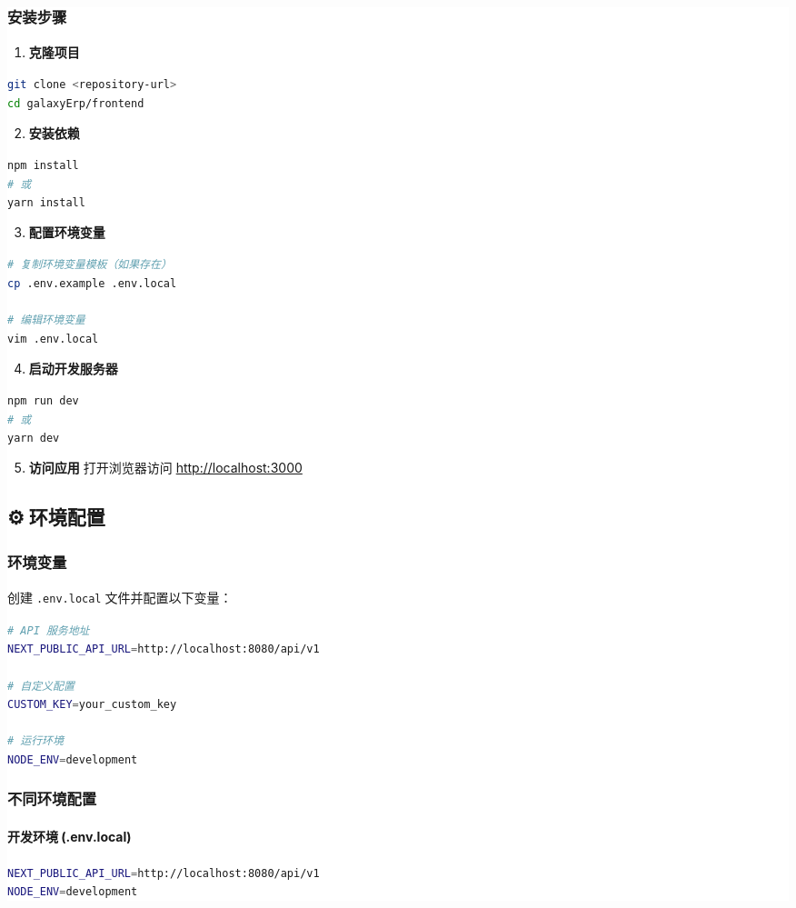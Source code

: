 ### 安装步骤

1. **克隆项目**
```bash
git clone <repository-url>
cd galaxyErp/frontend
```

2. **安装依赖**
```bash
npm install
# 或
yarn install
```

3. **配置环境变量**
```bash
# 复制环境变量模板（如果存在）
cp .env.example .env.local

# 编辑环境变量
vim .env.local
```

4. **启动开发服务器**
```bash
npm run dev
# 或
yarn dev
```

5. **访问应用**
打开浏览器访问 [http://localhost:3000](http://localhost:3000)

## ⚙️ 环境配置

### 环境变量

创建 `.env.local` 文件并配置以下变量：

```bash
# API 服务地址
NEXT_PUBLIC_API_URL=http://localhost:8080/api/v1

# 自定义配置
CUSTOM_KEY=your_custom_key

# 运行环境
NODE_ENV=development
```

### 不同环境配置

#### 开发环境 (.env.local)
```bash
NEXT_PUBLIC_API_URL=http://localhost:8080/api/v1
NODE_ENV=development
```
